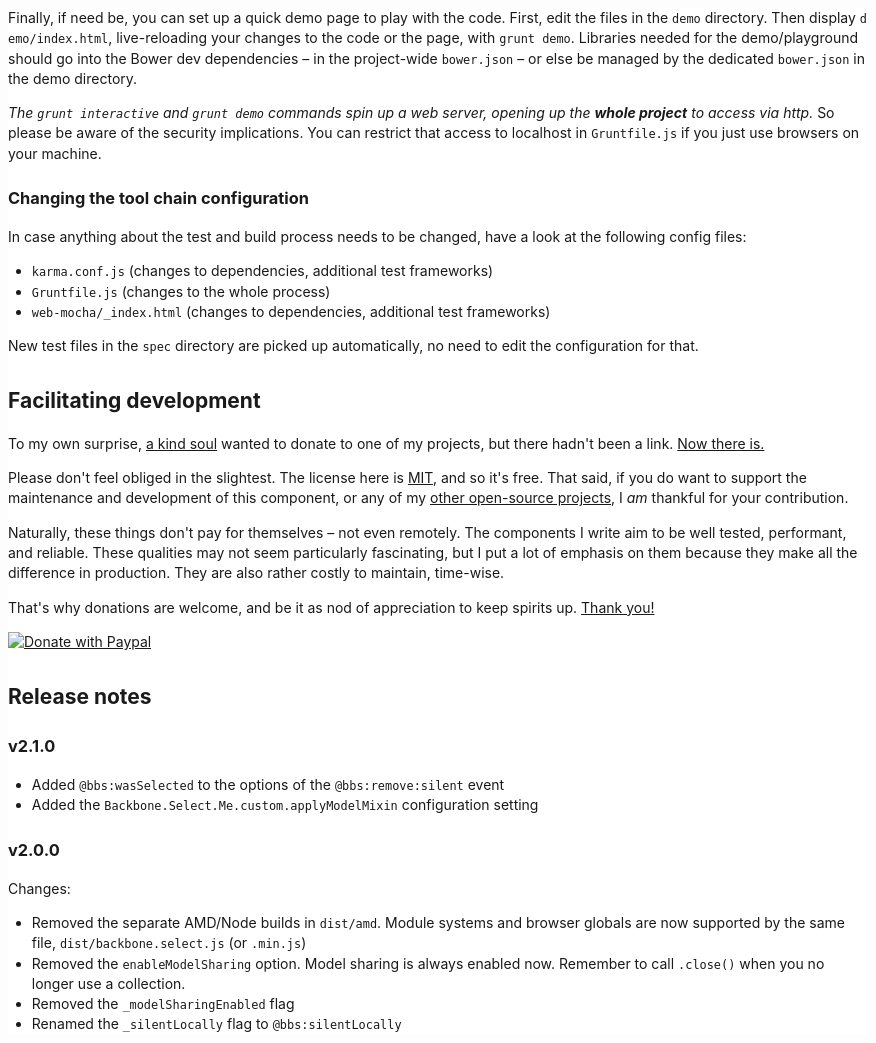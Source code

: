 Finally, if need be, you can set up a quick demo page to play with the code. First, edit the files in the `demo` directory. Then display `demo/index.html`, live-reloading your changes to the code or the page, with `grunt demo`. Libraries needed for the demo/playground should go into the Bower dev dependencies – in the project-wide `bower.json` – or else be managed by the dedicated `bower.json` in the demo directory.

_The `grunt interactive` and `grunt demo` commands spin up a web server, opening up the **whole project** to access via http._ So please be aware of the security implications. You can restrict that access to localhost in `Gruntfile.js` if you just use browsers on your machine.

### Changing the tool chain configuration

In case anything about the test and build process needs to be changed, have a look at the following config files:

- `karma.conf.js` (changes to dependencies, additional test frameworks)
- `Gruntfile.js`  (changes to the whole process)
- `web-mocha/_index.html` (changes to dependencies, additional test frameworks)

New test files in the `spec` directory are picked up automatically, no need to edit the configuration for that.

## Facilitating development

To my own surprise, [a kind soul][donations-idea] wanted to donate to one of my projects, but there hadn't been a link. [Now there is.][donations-paypal-link]

Please don't feel obliged in the slightest. The license here is [MIT][license], and so it's free. That said, if you do want to support the maintenance and development of this component, or any of my [other open-source projects][hashchange-projects-overview], I _am_ thankful for your contribution.

Naturally, these things don't pay for themselves – not even remotely. The components I write aim to be well tested, performant, and reliable. These qualities may not seem particularly fascinating, but I put a lot of emphasis on them because they make all the difference in production. They are also rather costly to maintain, time-wise.

That's why donations are welcome, and be it as nod of appreciation to keep spirits up. [Thank you!][donations-paypal-link]

[![Donate with Paypal][donations-paypal-button]][donations-paypal-link]

## Release notes

### v2.1.0

- Added `@bbs:wasSelected` to the options of the `@bbs:remove:silent` event
- Added the `Backbone.Select.Me.custom.applyModelMixin` configuration setting

### v2.0.0

Changes:

- Removed the separate AMD/Node builds in `dist/amd`. Module systems and browser globals are now supported by the same file, `dist/backbone.select.js` (or `.min.js`)
- Removed the `enableModelSharing` option. Model sharing is always enabled now. Remember to call `.close()` when you no longer use a collection.
- Removed the `_modelSharingEnabled` flag
- Renamed the `_silentLocally` flag to `@bbs:silentLocally`


[Backbone]: http://backbonejs.org/ "Backbone.js"
[Underscore]: http://underscorejs.org/ "Underscore.js"
[Node.js]: http://nodejs.org/ "Node.js"
[Bower]: http://bower.io/ "Bower: a package manager for the web"
[npm]: https://npmjs.org/ "npm: Node Packaged Modules"
[Grunt]: http://gruntjs.com/ "Grunt: The JavaScript Task Runner"
[Karma]: http://karma-runner.github.io/ "Karma – Spectacular Test Runner for Javascript"
[Jasmine]: http://jasmine.github.io/ "Jasmine: Behavior-Driven JavaScript"
[JSHint]: http://www.jshint.com/ "JSHint, a JavaScript Code Quality Tool"
[dist-dev]: https://raw.github.com/hashchange/backbone.select/master/dist/backbone.select.js "backbone.select.js"
[dist-prod]: https://raw.github.com/hashchange/backbone.select/master/dist/backbone.select.min.js "backbone.select.min.js"
[issue-6]: https://github.com/hashchange/backbone.select/pull/6 "Backbone.Select, Pull Request #6: select:all not being triggered when expected"
[issue-7]: https://github.com/hashchange/backbone.select/pull/7 "Backbone.Select, Pull Request #7: Update Backbone dependency for compatibility with 1.2.x"
[issue-14]: https://github.com/hashchange/backbone.select/issues/14 "Backbone.Select, Issue #14: Upgrade to BB 1.3.*"
[muted-solutions]: http://mutedsolutions.com/ "Muted Solutions, LLC"
[Backbone.Picky]: https://github.com/derickbailey/backbone.picky#readme "Backbone.Picky"
[Backbone.Cycle]: https://github.com/hashchange/backbone.cycle#readme "Backbone.Cycle"
[Backbone.Cycle-autoselect]: https://github.com/hashchange/backbone.cycle#autoselect-option "autoSelect option – Backbone.Cycle"
[outline]: #outline "Outline"
[intro-example]: #an-introductory-example "An introductory example"
[demos]: #demos "Demos"
[setup]: #dependencies-and-setup "Dependencies and setup"
[Backbone.Select.Me]: #backboneselectme-making-models-selectable
[Backbone.Select.One]: #backboneselectone-a-single-select-collection
[Backbone.Select.Many]: #backboneselectmany-a-multi-select-collection
[model-collection-interaction]: #basic-model-and-collection-interaction
[select.me-init]: #creating-a-selectme-model
[select.me-auto-applied]: #applying-the-selectme-model-mixin-automatically
[select.me-events]: #backboneselectme-events
[select.me-silent]: #silent-option "Select.Me silent option"
[select.me-event-options]: #options-hash "Select.Me event options hash"
[selected-event]: #selected
[deselected-event]: #deselected
[reselected-event]: #reselected
[select.one-init]: #creating-and-closing-a-selectone-collection
[select.one-models-arg]: #models-argument
[select.one-events]: #backboneselectone-events
[select.one-silent]: #silent-option-1 "Select.One silent option"
[select.one-event-options]: #options-hash-1 "Select.One event options hash"
[select:one-event]: #selectone
[deselect:one-event]: #deselectone
[reselect:one-event]: #reselectone
[select.many-init]: #creating-and-closing-a-selectmany-collection
[option-exclusive]: #the-exclusive-option "The `exclusive` option"
[select.many-events]: #backboneselectmany-events
[select.many-silent]: #silent-option-2 "Select.Many silent option"
[diff-hash]: #diff-hash "Diff hash"
[select.many-event-options]: #options-hash-2 "Select.Many event options hash"
[select:all-event]: #selectall
[select:none-event]: #selectnone
[select:some-event]: #selectsome
[reselect:any-event]: #reselectany
[guidelines]: #guidelines
[close-collection]: #call-close-when-discarding-a-collection
[interaction-guidelines]: #interaction-of-collections-and-models
[event-guidelines]: #events
[external-event]: #events
[custom-labels]: #custom-labels "Custom labels"
[label-event-args]: #event-handler-arguments-label-property "Event handler arguments: `label` property"
[default-label]: #the-defaultlabel-setup-option "The `defaultLabel` setup option"
[default-label-explicit-select.me]: #with-a-defaultlabel-apply-selectme-mixins-to-models-explicitly "With a `defaultLabel`, apply Select.Me mixins to models explicitly"
[ignore-label]: #the-ignorelabel-setup-option "The `ignoreLabel` setup option"
[custom-options]: #custom-options
[select-compatibility]: #compatibility-with-backbones-own-select-method
[picky-compatibility]: #compatibility-with-backbonepicky
[build]: #build-process-and-tests "Build process and tests"
[data-provider.js]: https://github.com/hashchange/backbone.select/blob/master/spec/helpers/data-provider.js "Source code of data-provider.js"
[demo-basic-jsbin]: http://jsbin.com/xosepu/4/edit?js,output "Backbone.Select: Basic demo, with model sharing (AMD) – JSBin"
[demo-basic-codepen]: http://codepen.io/hashchange/pen/yNdbgR "Backbone.Select: Basic demo, with model sharing (AMD) – Codepen"
[demo-label-select.one-jsbin]: http://jsbin.com/xetuva/2/edit?js,output "Backbone.Select: Custom label demo for a Select.One collection"
[demo-label-select.one-codepen]: http://codepen.io/hashchange/pen/BoWLKP "Backbone.Select: Custom label demo for a Select.One collection"
[demo-label-select.many-jsbin]: http://jsbin.com/pobezu/3/edit?js,output "Backbone.Select: Custom label demo for a Select.Many collection (AMD)"
[demo-label-select.many-codepen]: http://codepen.io/hashchange/pen/epvzMx "Backbone.Select: Custom label demo for a Select.Many collection (AMD)"
[demo-focus-with-label-jsbin]: http://jsbin.com/soduyi/2/edit?js,output "Backbone.Select: Focusing on one selected item in a Select.Many collection, using custom labels (AMD)"
[demo-focus-with-label-codepen]: http://codepen.io/hashchange/pen/wKJzWE "Backbone.Select: Focusing on one selected item in a Select.Many collection, using custom labels (AMD)"
[demo-focus-with-exclusive-jsbin]: http://jsbin.com/colulo/3/edit?js,output "Backbone.Select: Focusing on one selected item in a Select.Many collection, using the `exclusive` option (AMD)"
[demo-focus-with-exclusive-codepen]: http://codepen.io/hashchange/pen/QjpKGo "Backbone.Select: Focusing on one selected item in a Select.Many collection, using the `exclusive` option (AMD)"
[donations]: #facilitating-development "Facilitating development"
[donations-idea]: https://github.com/hashchange/jquery.documentsize/issues/1 "jQuery.documentSize, issue #1: Thank you!"
[donations-paypal-link]: https://www.paypal.com/cgi-bin/webscr?cmd=_s-xclick&hosted_button_id=HQPX3WBXNRUCN "Donate with Paypal"
[donations-paypal-button]: https://www.paypalobjects.com/en_US/i/btn/btn_donate_SM.gif "Donate with Paypal"
[license]: #credits-copyright-mit-license "Credits, copyright, MIT license"
[hashchange-projects-overview]: http://hashchange.github.io/ "Hacking the front end: Backbone, Marionette, jQuery and the DOM. An overview of open-source projects by @hashchange."